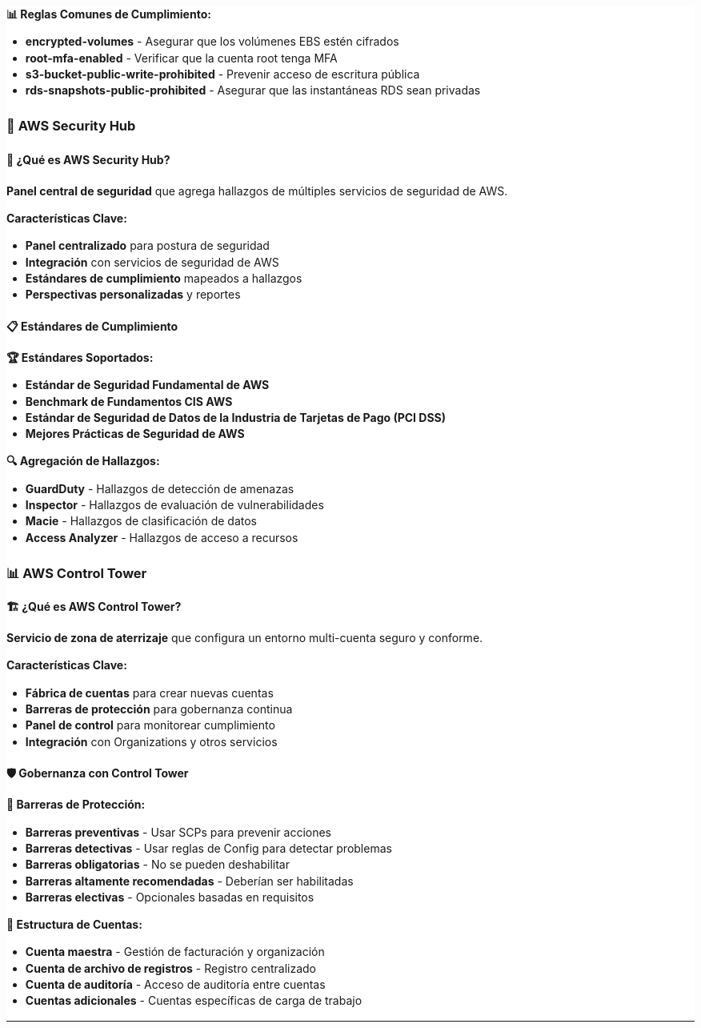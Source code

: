 **📊 Reglas Comunes de Cumplimiento:**
- **encrypted-volumes** - Asegurar que los volúmenes EBS estén cifrados
- **root-mfa-enabled** - Verificar que la cuenta root tenga MFA
- **s3-bucket-public-write-prohibited** - Prevenir acceso de escritura pública
- **rds-snapshots-public-prohibited** - Asegurar que las instantáneas RDS sean privadas

### 🚨 **AWS Security Hub**

#### **🎯 ¿Qué es AWS Security Hub?**
**Panel central de seguridad** que agrega hallazgos de múltiples servicios de seguridad de AWS.

**Características Clave:**
- **Panel centralizado** para postura de seguridad
- **Integración** con servicios de seguridad de AWS
- **Estándares de cumplimiento** mapeados a hallazgos
- **Perspectivas personalizadas** y reportes

#### **📋 Estándares de Cumplimiento**

**🏆 Estándares Soportados:**
- **Estándar de Seguridad Fundamental de AWS**
- **Benchmark de Fundamentos CIS AWS**
- **Estándar de Seguridad de Datos de la Industria de Tarjetas de Pago (PCI DSS)**
- **Mejores Prácticas de Seguridad de AWS**

**🔍 Agregación de Hallazgos:**
- **GuardDuty** - Hallazgos de detección de amenazas
- **Inspector** - Hallazgos de evaluación de vulnerabilidades
- **Macie** - Hallazgos de clasificación de datos
- **Access Analyzer** - Hallazgos de acceso a recursos

### 📊 **AWS Control Tower**

#### **🏗️ ¿Qué es AWS Control Tower?**
**Servicio de zona de aterrizaje** que configura un entorno multi-cuenta seguro y conforme.

**Características Clave:**
- **Fábrica de cuentas** para crear nuevas cuentas
- **Barreras de protección** para gobernanza continua
- **Panel de control** para monitorear cumplimiento
- **Integración** con Organizations y otros servicios

#### **🛡️ Gobernanza con Control Tower**

**🎯 Barreras de Protección:**
- **Barreras preventivas** - Usar SCPs para prevenir acciones
- **Barreras detectivas** - Usar reglas de Config para detectar problemas
- **Barreras obligatorias** - No se pueden deshabilitar
- **Barreras altamente recomendadas** - Deberían ser habilitadas
- **Barreras electivas** - Opcionales basadas en requisitos

**🏢 Estructura de Cuentas:**
- **Cuenta maestra** - Gestión de facturación y organización
- **Cuenta de archivo de registros** - Registro centralizado
- **Cuenta de auditoría** - Acceso de auditoría entre cuentas
- **Cuentas adicionales** - Cuentas específicas de carga de trabajo

---